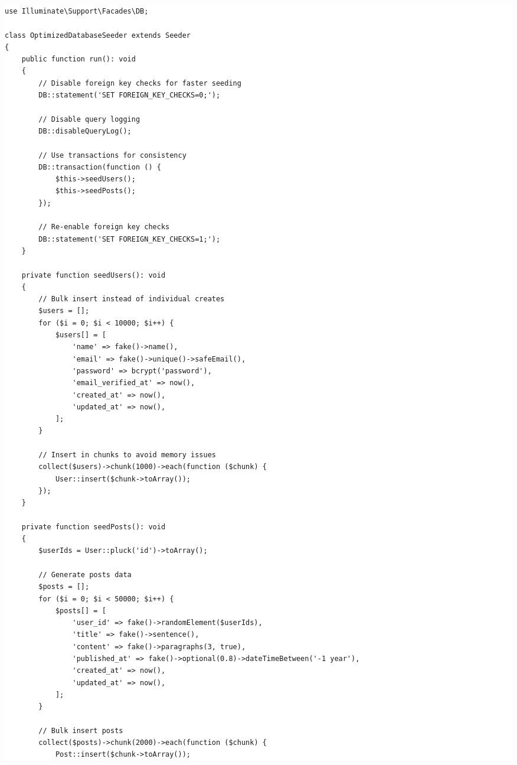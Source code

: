    ```
   use Illuminate\Support\Facades\DB;
   
   class OptimizedDatabaseSeeder extends Seeder
   {
       public function run(): void
       {
           // Disable foreign key checks for faster seeding
           DB::statement('SET FOREIGN_KEY_CHECKS=0;');
           
           // Disable query logging
           DB::disableQueryLog();
           
           // Use transactions for consistency
           DB::transaction(function () {
               $this->seedUsers();
               $this->seedPosts();
           });
           
           // Re-enable foreign key checks
           DB::statement('SET FOREIGN_KEY_CHECKS=1;');
       }
   
       private function seedUsers(): void
       {
           // Bulk insert instead of individual creates
           $users = [];
           for ($i = 0; $i < 10000; $i++) {
               $users[] = [
                   'name' => fake()->name(),
                   'email' => fake()->unique()->safeEmail(),
                   'password' => bcrypt('password'),
                   'email_verified_at' => now(),
                   'created_at' => now(),
                   'updated_at' => now(),
               ];
           }
           
           // Insert in chunks to avoid memory issues
           collect($users)->chunk(1000)->each(function ($chunk) {
               User::insert($chunk->toArray());
           });
       }
   
       private function seedPosts(): void
       {
           $userIds = User::pluck('id')->toArray();
           
           // Generate posts data
           $posts = [];
           for ($i = 0; $i < 50000; $i++) {
               $posts[] = [
                   'user_id' => fake()->randomElement($userIds),
                   'title' => fake()->sentence(),
                   'content' => fake()->paragraphs(3, true),
                   'published_at' => fake()->optional(0.8)->dateTimeBetween('-1 year'),
                   'created_at' => now(),
                   'updated_at' => now(),
               ];
           }
           
           // Bulk insert posts
           collect($posts)->chunk(2000)->each(function ($chunk) {
               Post::insert($chunk->toArray());
   ```